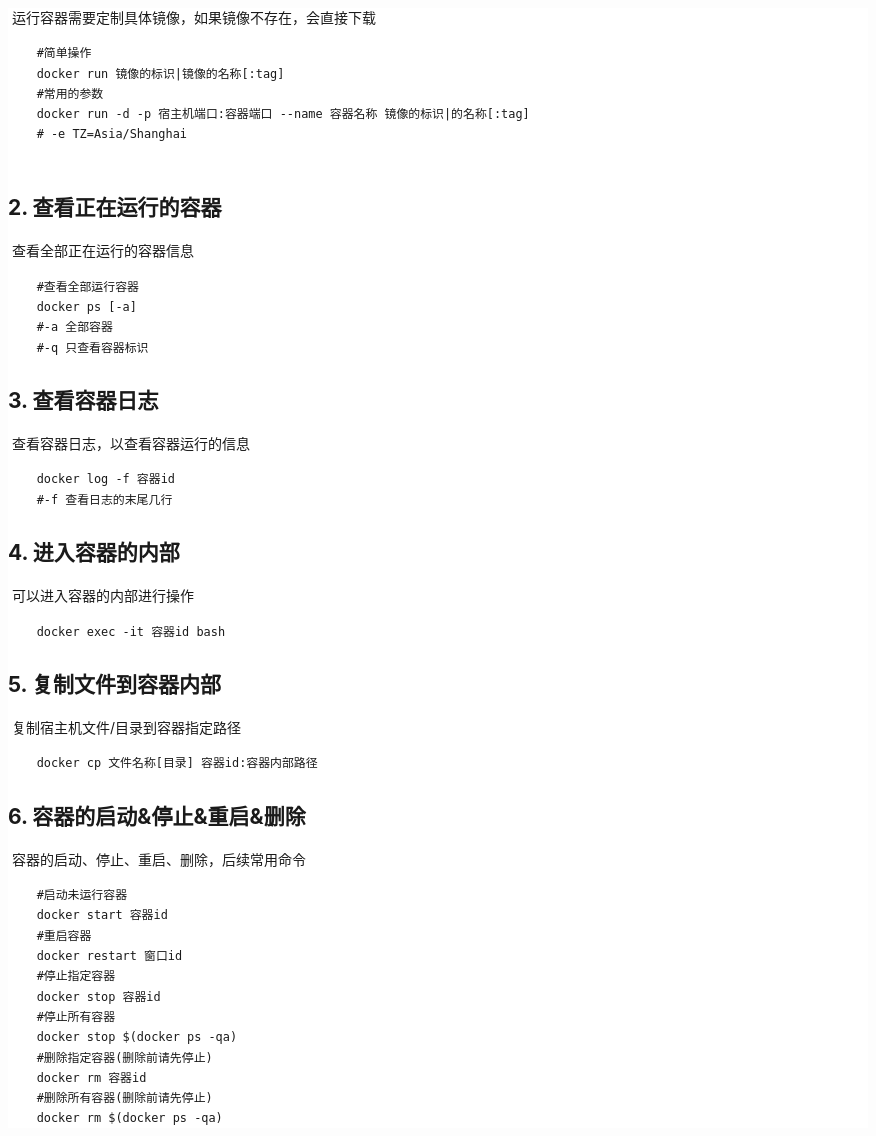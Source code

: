 ​			运行容器需要定制具体镜像，如果镜像不存在，会直接下载

~~~shell
	#简单操作
	docker run 镜像的标识|镜像的名称[:tag]
	#常用的参数
	docker run -d -p 宿主机端口:容器端口 --name 容器名称 镜像的标识|的名称[:tag]
	# -e TZ=Asia/Shanghai
	
~~~

## 2. 查看正在运行的容器

​			查看全部正在运行的容器信息

~~~shell
	#查看全部运行容器
	docker ps [-a]
	#-a 全部容器
	#-q 只查看容器标识
~~~

## 3. 查看容器日志

​			查看容器日志，以查看容器运行的信息

~~~shell
	docker log -f 容器id
	#-f 查看日志的末尾几行
~~~

## 4. 进入容器的内部

​			可以进入容器的内部进行操作

~~~shell
	docker exec -it 容器id bash
~~~

## 	5. 复制文件到容器内部

​			复制宿主机文件/目录到容器指定路径

~~~shell
	docker cp 文件名称[目录] 容器id:容器内部路径
~~~

## 	6. 容器的启动&停止&重启&删除

​			容器的启动、停止、重启、删除，后续常用命令

~~~shell
	#启动未运行容器
	docker start 容器id
	#重启容器
	docker restart 窗口id
	#停止指定容器
	docker stop 容器id
	#停止所有容器
	docker stop $(docker ps -qa)
	#删除指定容器(删除前请先停止)
	docker rm 容器id
	#删除所有容器(删除前请先停止)
	docker rm $(docker ps -qa)
~~~
